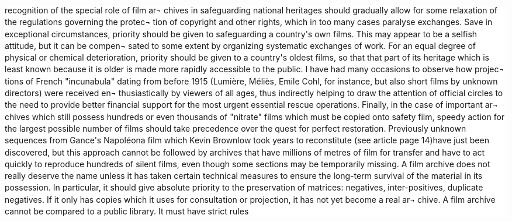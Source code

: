 recognition of the special role of film ar¬
chives in safeguarding national heritages
should gradually allow for some relaxation
of the regulations governing the protec¬
tion of copyright and other rights, which in
too many cases paralyse exchanges.
Save in exceptional circumstances,
priority should be given to safeguarding a
country's own films. This may appear to
be a selfish attitude, but it can be compen¬
sated to some extent by organizing
systematic exchanges of work.
For an equal degree of physical or
chemical deterioration, priority should be
given to a country's oldest films, so that
that part of its heritage which is least
known because it is older is made more
rapidly accessible to the public. I have had
many occasions to observe how projec¬
tions of French "incunabula" dating from
before 1915 (Lumière, Méliès, Emile Cohl,
for instance, but also short films by
unknown directors) were received en¬
thusiastically by viewers of all ages, thus
indirectly helping to draw the attention of
official circles to the need to provide better
financial support for the most urgent
essential rescue operations.
Finally, in the case of important ar¬
chives which still possess hundreds or
even thousands of "nitrate" films which
must be copied onto safety film, speedy
action for the largest possible number of
films should take precedence over the
quest for perfect restoration. Previously
unknown sequences from Gance's
Napoléona film which Kevin Brownlow
took years to reconstitute (see article page
14)have just been discovered, but this
approach cannot be followed by archives
that have millions of metres of film for
transfer and have to act quickly to
reproduce hundreds of silent films, even
though some sections may be temporarily
missing.
A film archive does not really deserve
the name unless it has taken certain
technical measures to ensure the long-term
survival of the material in its possession. In
particular, it should give absolute priority to
the preservation of matrices: negatives,
inter-positives, duplicate negatives. If it only
has copies which it uses for consultation or
projection, it has not yet become a real ar¬
chive. A film archive cannot be compared to
a public library. It must have strict rules
